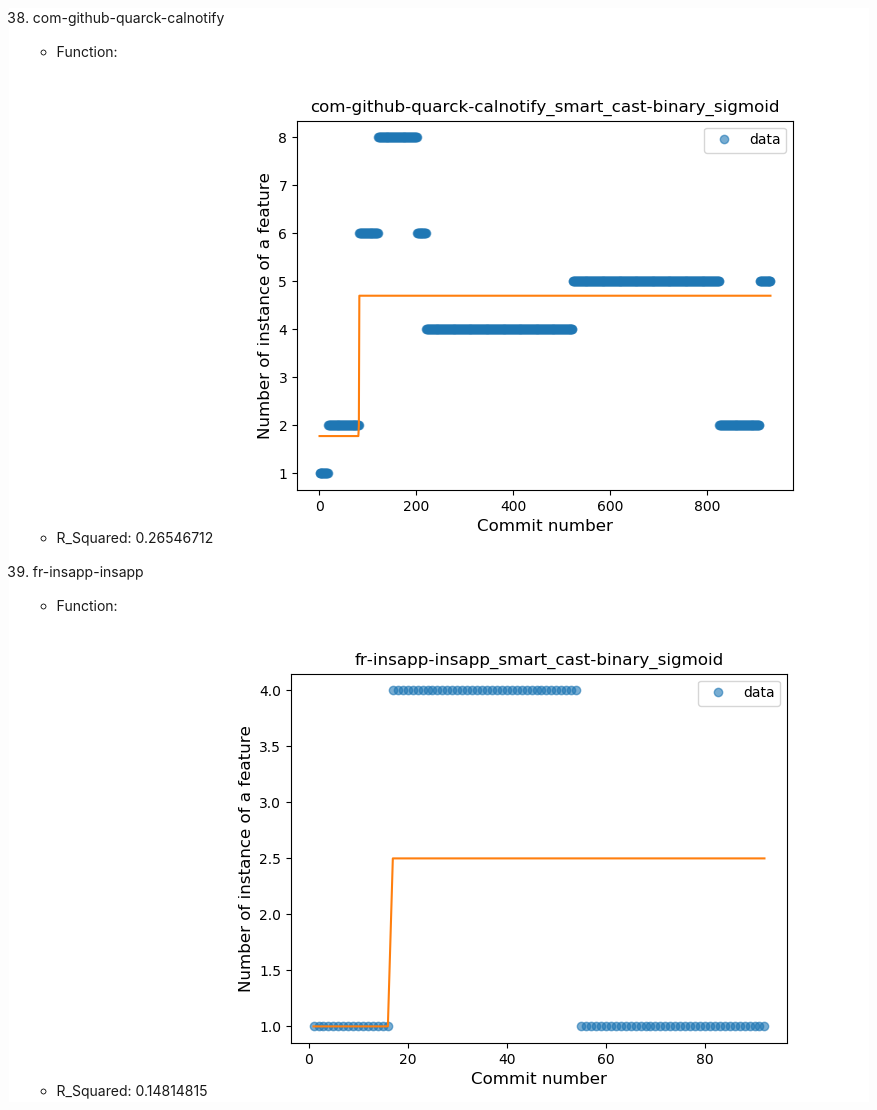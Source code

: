 38. com-github-quarck-calnotify

	*  Function: ![equation](http://latex.codecogs.com/svg.latex?%5Cfrac%7B2.923873%7D%7B1%20&plus;%20%5Cepsilon%5E%28-18.179006%28x%20-82.137053%29%29%7D%20&plus;%201.777778)
	* R_Squared: 0.26546712
 ![com-github-quarck-calnotifysmart_cast](../plots/com-github-quarck-calnotify_smart_cast_T9.png)

39. fr-insapp-insapp

	*  Function: ![equation](http://latex.codecogs.com/svg.latex?%5Cfrac%7B1.5%7D%7B1%20&plus;%20%5Cepsilon%5E%28-42.655099%28x%20-16.184845%29%29%7D%20&plus;%201.0)
	* R_Squared: 0.14814815
 ![fr-insapp-insappsmart_cast](../plots/fr-insapp-insapp_smart_cast_T9.png)
